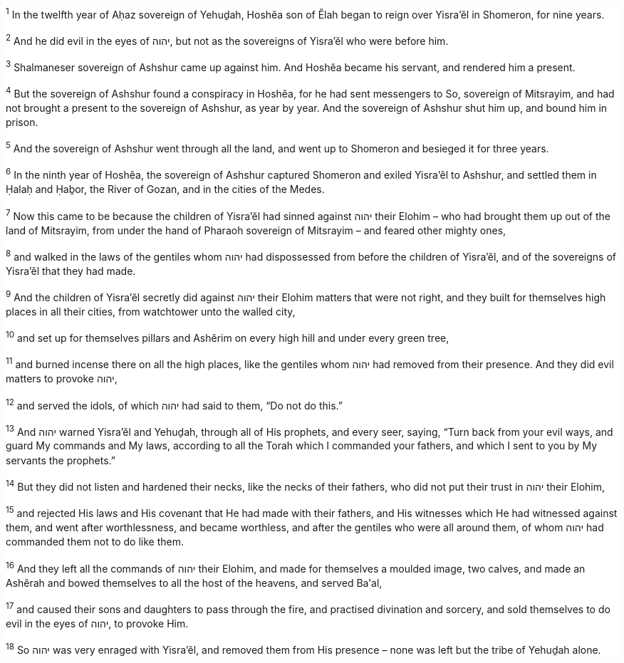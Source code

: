 <sup>1</sup> In the twelfth year of Aḥaz sovereign of Yehuḏah, Hoshĕa son of Ĕlah began to reign over Yisra’ĕl in Shomeron, for nine years.

<sup>2</sup> And he did evil in the eyes of יהוה, but not as the sovereigns of Yisra’ĕl who were before him.

<sup>3</sup> Shalmaneser sovereign of Ashshur came up against him. And Hoshĕa became his servant, and rendered him a present.

<sup>4</sup> But the sovereign of Ashshur found a conspiracy in Hoshĕa, for he had sent messengers to So, sovereign of Mitsrayim, and had not brought a present to the sovereign of Ashshur, as year by year. And the sovereign of Ashshur shut him up, and bound him in prison.

<sup>5</sup> And the sovereign of Ashshur went through all the land, and went up to Shomeron and besieged it for three years.

<sup>6</sup> In the ninth year of Hoshĕa, the sovereign of Ashshur captured Shomeron and exiled Yisra’ĕl to Ashshur, and settled them in Ḥalaḥ and Ḥaḇor, the River of Gozan, and in the cities of the Medes.

<sup>7</sup> Now this came to be because the children of Yisra’ĕl had sinned against יהוה their Elohim – who had brought them up out of the land of Mitsrayim, from under the hand of Pharaoh sovereign of Mitsrayim – and feared other mighty ones,

<sup>8</sup> and walked in the laws of the gentiles whom יהוה had dispossessed from before the children of Yisra’ĕl, and of the sovereigns of Yisra’ĕl that they had made.

<sup>9</sup> And the children of Yisra’ĕl secretly did against יהוה their Elohim matters that were not right, and they built for themselves high places in all their cities, from watchtower unto the walled city,

<sup>10</sup> and set up for themselves pillars and Ashĕrim on every high hill and under every green tree,

<sup>11</sup> and burned incense there on all the high places, like the gentiles whom יהוה had removed from their presence. And they did evil matters to provoke יהוה,

<sup>12</sup> and served the idols, of which יהוה had said to them, “Do not do this.”

<sup>13</sup> And יהוה warned Yisra’ĕl and Yehuḏah, through all of His prophets, and every seer, saying, “Turn back from your evil ways, and guard My commands and My laws, according to all the Torah which I commanded your fathers, and which I sent to you by My servants the prophets.”

<sup>14</sup> But they did not listen and hardened their necks, like the necks of their fathers, who did not put their trust in יהוה their Elohim,

<sup>15</sup> and rejected His laws and His covenant that He had made with their fathers, and His witnesses which He had witnessed against them, and went after worthlessness, and became worthless, and after the gentiles who were all around them, of whom יהוה had commanded them not to do like them.

<sup>16</sup> And they left all the commands of יהוה their Elohim, and made for themselves a moulded image, two calves, and made an Ashĕrah and bowed themselves to all the host of the heavens, and served Ba‛al,

<sup>17</sup> and caused their sons and daughters to pass through the fire, and practised divination and sorcery, and sold themselves to do evil in the eyes of יהוה, to provoke Him.

<sup>18</sup> So יהוה was very enraged with Yisra’ĕl, and removed them from His presence – none was left but the tribe of Yehuḏah alone.
